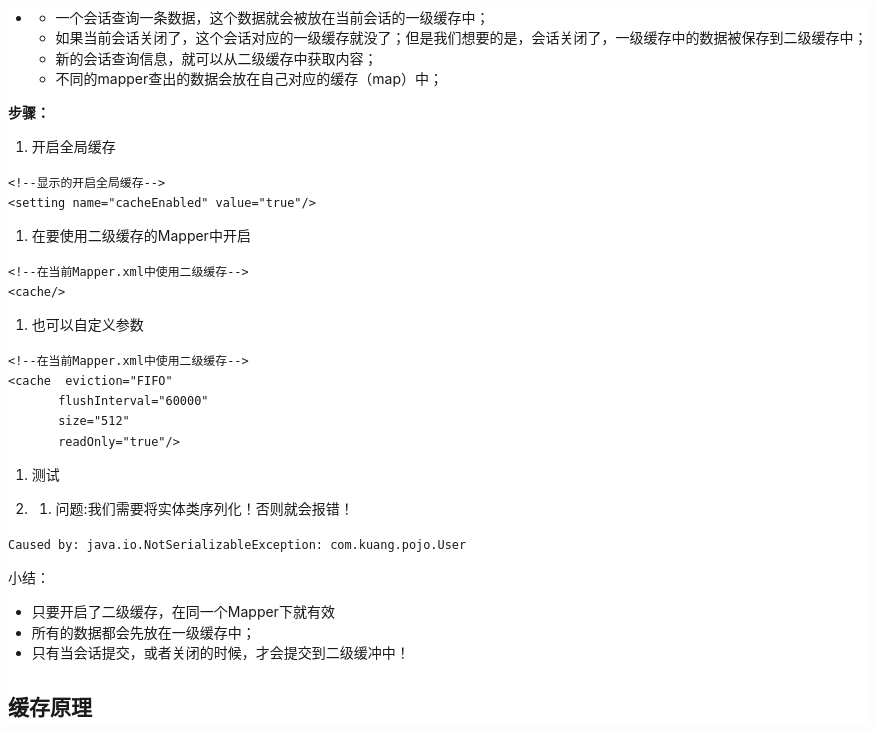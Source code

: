 - - 一个会话查询一条数据，这个数据就会被放在当前会话的一级缓存中；
  - 如果当前会话关闭了，这个会话对应的一级缓存就没了；但是我们想要的是，会话关闭了，一级缓存中的数据被保存到二级缓存中；
  - 新的会话查询信息，就可以从二级缓存中获取内容；
  - 不同的mapper查出的数据会放在自己对应的缓存（map）中；

**步骤：**

1. 开启全局缓存

```
<!--显示的开启全局缓存-->
<setting name="cacheEnabled" value="true"/>
```

1. 在要使用二级缓存的Mapper中开启

```
<!--在当前Mapper.xml中使用二级缓存-->
<cache/>
```

1. 也可以自定义参数

```
<!--在当前Mapper.xml中使用二级缓存-->
<cache  eviction="FIFO"
       flushInterval="60000"
       size="512"
       readOnly="true"/>
```

1. 测试

1. 1. 问题:我们需要将实体类序列化！否则就会报错！

```
Caused by: java.io.NotSerializableException: com.kuang.pojo.User
```



小结：



- 只要开启了二级缓存，在同一个Mapper下就有效
- 所有的数据都会先放在一级缓存中；
- 只有当会话提交，或者关闭的时候，才会提交到二级缓冲中！



## 缓存原理
